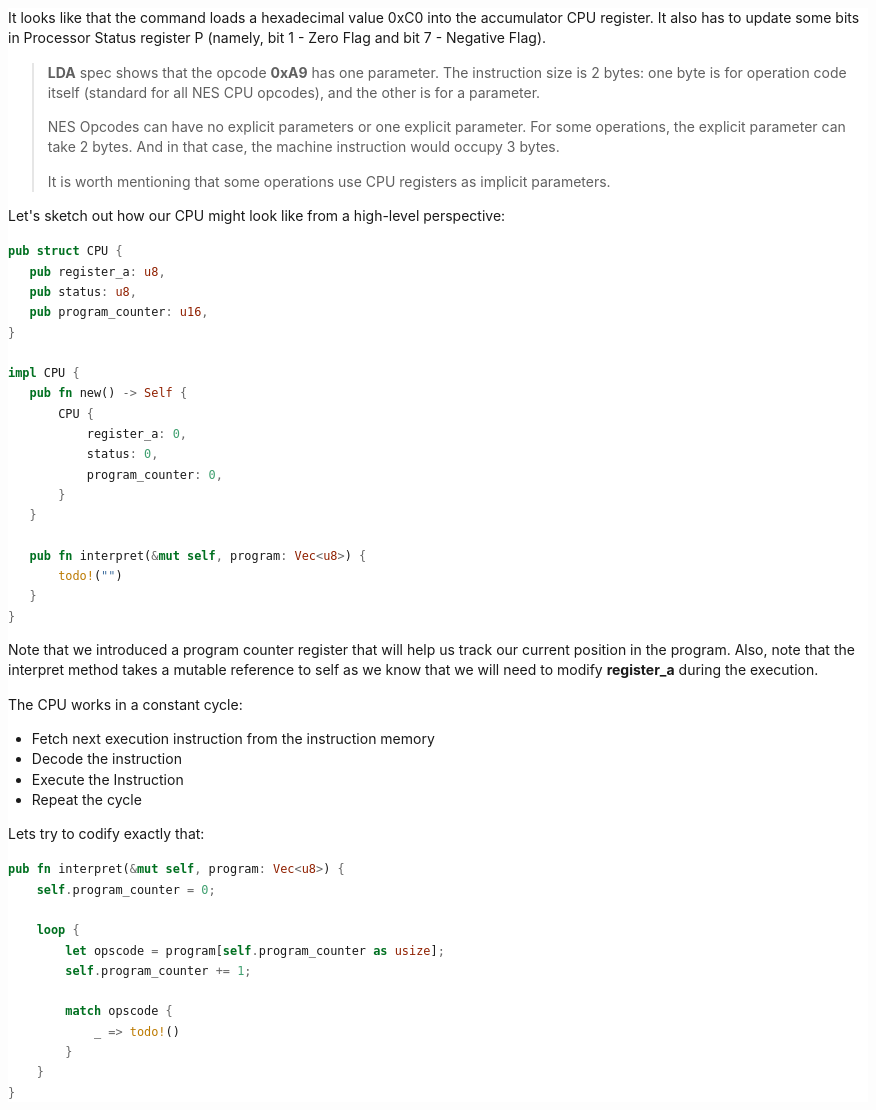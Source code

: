 It looks like that the command loads a hexadecimal value 0xC0 into the accumulator CPU register. It also has to update some bits in Processor Status register P (namely, bit 1 - Zero Flag and bit 7 - Negative Flag).

> **LDA** spec shows that the opcode **0xA9** has one parameter. The instruction size is 2 bytes: one byte is for operation code itself (standard for all NES CPU opcodes), and the other is for a parameter.
>
> NES Opcodes can have no explicit parameters or one explicit parameter. For some operations, the explicit parameter can take 2 bytes. And in that case, the machine instruction would occupy 3 bytes.
>
> It is worth mentioning that some operations use CPU registers as implicit parameters.

Let's sketch out how our CPU might look like from a high-level perspective:

```rust
pub struct CPU {
   pub register_a: u8,
   pub status: u8,
   pub program_counter: u16,
}

impl CPU {
   pub fn new() -> Self {
       CPU {
           register_a: 0,
           status: 0,
           program_counter: 0,
       }
   }

   pub fn interpret(&mut self, program: Vec<u8>) {
       todo!("")
   }
}
```

Note that we introduced a program counter register that will help us track our current position in the program. Also, note that the interpret method takes a mutable reference to self as we know that we will need to modify **register_a** during the execution.

The CPU works in a constant cycle:

* Fetch next execution instruction from the instruction memory
* Decode the instruction
* Execute the Instruction
* Repeat the cycle

Lets try to codify exactly that:

```rust
pub fn interpret(&mut self, program: Vec<u8>) {
    self.program_counter = 0;

    loop {
        let opscode = program[self.program_counter as usize];
        self.program_counter += 1;

        match opscode {
            _ => todo!()
        }
    }
}
```
